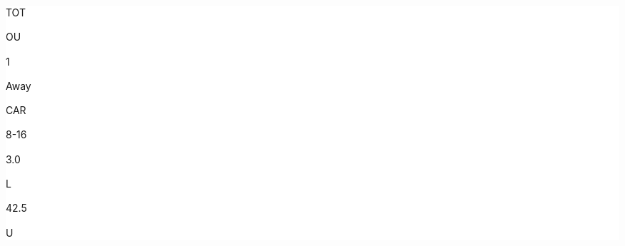 <th style="text-align:center;">

TOT

</th>

<th style="text-align:center;">

OU

</th>

</tr>

</thead>

<tbody>

<tr>

<td style="text-align:center;">

1

</td>

<td style="text-align:center;">

Away

</td>

<td style="text-align:center;">

CAR

</td>

<td style="text-align:center;">

8-16

</td>

<td style="text-align:center;">

3.0

</td>

<td style="text-align:center;">

L

</td>

<td style="text-align:center;">

42.5

</td>

<td style="text-align:center;">

U
